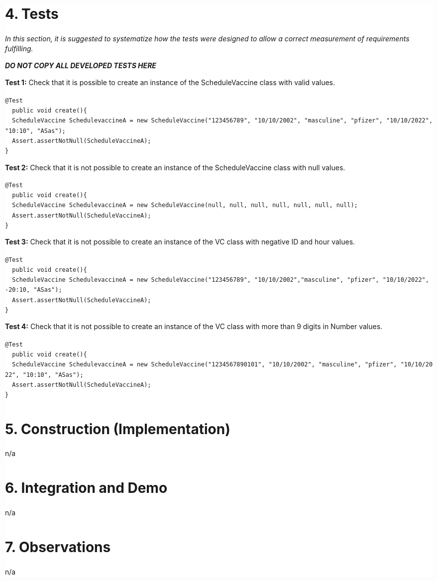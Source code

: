 # 4. Tests 
*In this section, it is suggested to systematize how the tests were designed to allow a correct measurement of requirements fulfilling.* 

**_DO NOT COPY ALL DEVELOPED TESTS HERE_**

**Test 1:** Check that it is possible to create an instance of the ScheduleVaccine class with valid values.

	@Test
      public void create(){
      ScheduleVaccine SchedulevaccineA = new ScheduleVaccine("123456789", "10/10/2002", "masculine", "pfizer", "10/10/2022", "10:10", "ASas");
      Assert.assertNotNull(ScheduleVaccineA);
	}
**Test 2:** Check that it is not possible to create an instance of the ScheduleVaccine class with null values.

    @Test
      public void create(){
      ScheduleVaccine SchedulevaccineA = new ScheduleVaccine(null, null, null, null, null, null, null);
      Assert.assertNotNull(ScheduleVaccineA);
	}

**Test 3:** Check that it is not possible to create an instance of the VC class with negative ID and hour values.

    @Test
      public void create(){
      ScheduleVaccine SchedulevaccineA = new ScheduleVaccine("123456789", "10/10/2002","masculine", "pfizer", "10/10/2022", -20:10, "ASas");
      Assert.assertNotNull(ScheduleVaccineA);
	}

**Test 4:** Check that it is not possible to create an instance of the VC class with more than 9 digits in Number values.

    @Test
      public void create(){
      ScheduleVaccine SchedulevaccineA = new ScheduleVaccine("1234567890101", "10/10/2002", "masculine", "pfizer", "10/10/2022", "10:10", "ASas");
      Assert.assertNotNull(ScheduleVaccineA);
	}

# 5. Construction (Implementation)

n/a

# 6. Integration and Demo 

n/a


# 7. Observations

n/a






